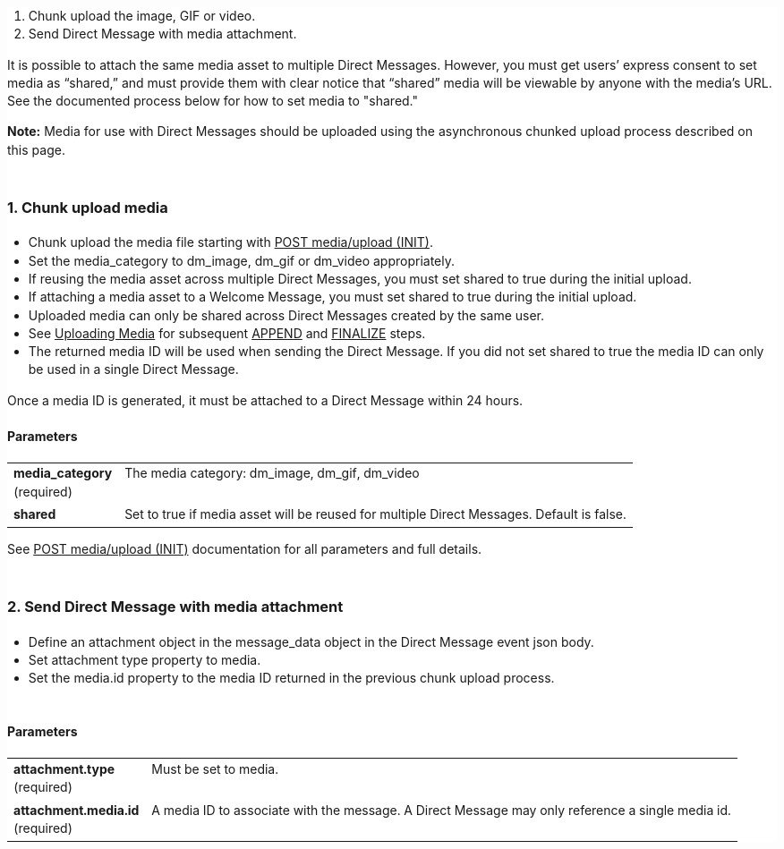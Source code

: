 1. Chunk upload the image, GIF or video.
2. Send Direct Message with media attachment.

It is possible to attach the same media asset to multiple Direct Messages. However, you must get users’ express consent to set media as “shared,” and must provide them with clear notice that “shared” media will be viewable by anyone with the media’s URL. See the documented process below for how to set media to "shared."

**Note:** Media for use with Direct Messages should be uploaded using the asynchronous chunked upload process described on this page.  
 

### 1\. Chunk upload media

* Chunk upload the media file starting with [POST media/upload (INIT)](https://developer.twitter.com/en/docs/media/upload-media/api-reference/post-media-upload-init.html).
* Set the media\_category to dm\_image, dm\_gif or dm\_video appropriately.
* If reusing the media asset across multiple Direct Messages, you must set shared to true during the initial upload.
* If attaching a media asset to a Welcome Message, you must set shared to true during the initial upload.
* Uploaded media can only be shared across Direct Messages created by the same user.
* See [Uploading Media](https://developer.twitter.com/en/docs/media/upload-media/uploading-media/chunked-media-upload.html) for subsequent [APPEND](https://developer.twitter.com/en/docs/media/upload-media/api-reference/post-media-upload-append.html) and [FINALIZE](https://developer.twitter.com/en/docs/media/upload-media/api-reference/post-media-upload-finalize.html) steps.
* The returned media ID will be used when sending the Direct Message. If you did not set shared to true the media ID can only be used in a single Direct Message.

Once a media ID is generated, it must be attached to a Direct Message within 24 hours.

#### Parameters

|     |     |
| --- | --- |
| **media\_category  <br>**(required) | The media category: dm\_image, dm\_gif, dm\_video |
| **shared** | Set to true if media asset will be reused for multiple Direct Messages. Default is false. |

See [POST media/upload (INIT)](https://developer.twitter.com/en/docs/media/upload-media/api-reference/post-media-upload-init.html) documentation for all parameters and full details.  
 

### 2\. Send Direct Message with media attachment

* Define an attachment object in the message\_data object in the Direct Message event json body.
* Set attachment type property to media.
* Set the media.id property to the media ID returned in the previous chunk upload process.  
     

#### Parameters

|     |     |
| --- | --- |
| **attachment.type  <br>**(required) | Must be set to media. |
| **attachment.media.id  <br>**(required) | A media ID to associate with the message. A Direct Message may only reference a single media id. |
